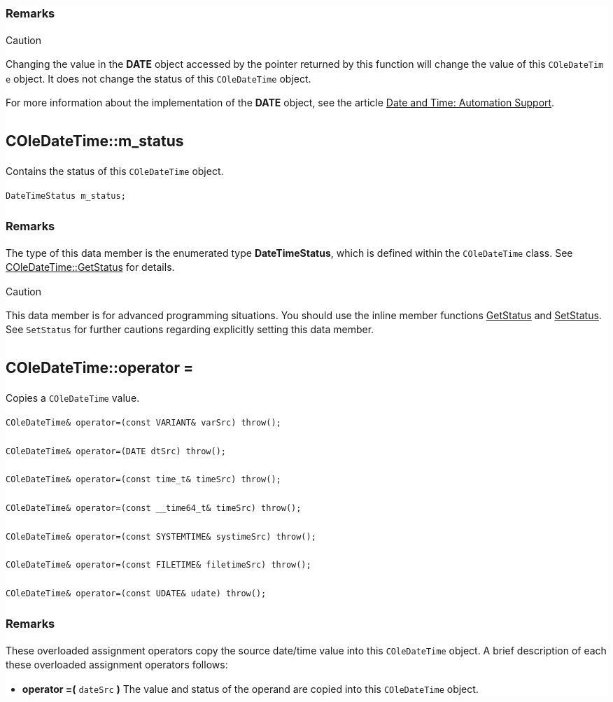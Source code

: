 ### Remarks  
  
> [!CAUTION]
>  Changing the value in the **DATE** object accessed by the pointer returned by this function will change the value of this `COleDateTime` object. It does not change the status of this `COleDateTime` object.  
  
 For more information about the implementation of the **DATE** object, see the article [Date and Time: Automation Support](../../atl-mfc-shared/date-and-time-automation-support.md).  
  
##  <a name="m_status"></a>  COleDateTime::m_status  
 Contains the status of this `COleDateTime` object.  
  
```
DateTimeStatus m_status;
```  
  
### Remarks  
 The type of this data member is the enumerated type **DateTimeStatus**, which is defined within the `COleDateTime` class. See [COleDateTime::GetStatus](#getstatus) for details.  
  
> [!CAUTION]
>  This data member is for advanced programming situations. You should use the inline member functions [GetStatus](#getstatus) and [SetStatus](#setstatus). See `SetStatus` for further cautions regarding explicitly setting this data member.  
  
##  <a name="operator_eq"></a>  COleDateTime::operator =  
 Copies a `COleDateTime` value.  
  
```
COleDateTime& operator=(const VARIANT& varSrc) throw();

COleDateTime& operator=(DATE dtSrc) throw();

COleDateTime& operator=(const time_t& timeSrc) throw();

COleDateTime& operator=(const __time64_t& timeSrc) throw();

COleDateTime& operator=(const SYSTEMTIME& systimeSrc) throw();

COleDateTime& operator=(const FILETIME& filetimeSrc) throw();

COleDateTime& operator=(const UDATE& udate) throw();
```  
  
### Remarks  
 These overloaded assignment operators copy the source date/time value into this `COleDateTime` object. A brief description of each these overloaded assignment operators follows:  
  
- **operator =(** `dateSrc` **)** The value and status of the operand are copied into this `COleDateTime` object.  
  